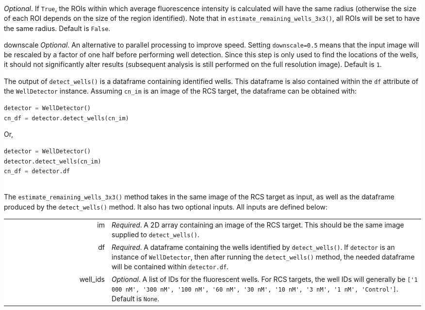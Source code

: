 <i>Optional</i>. If <code>True</code>, the ROIs within which average fluorescence intensity is calculated will have the same radius (otherwise the size of each ROI depends on the size of the region identified). Note that in <code>estimate_remaining_wells_3x3()</code>, all ROIs will be set to have the same radius. Default is <code>False</code>.
</td>
</tr>
<tr>
<td width="25%" align="right" valign="top">
downscale
</td>
<td width="75%">
<i>Optional</i>. An alternative to parallel processing to improve speed. Setting <code>downscale=0.5</code> means that the input image will be rescaled by a factor of one half before performing well detection. Since this step is only used to find the locations of the wells, it should not significantly alter results (subsequent analysis is still performed on the full resolution image). Default is <code>1</code>.
</td>
</tr>
</table>

The output of `detect_wells()` is a dataframe containing identified wells. This dataframe is also contained within the `df` attribute of the `WellDetector` instance. Assuming `cn_im` is an image of the RCS target, the dataframe can be obtained with:
```python
detector = WellDetector()
cn_df = detector.detect_wells(cn_im)
```
Or,
```python
detector = WellDetector()
detector.detect_wells(cn_im)
cn_df = detector.df
```

<br/>The `estimate_remaining_wells_3x3()` method takes in the same image of the RCS target as input, as well as the dataframe produced by the `detect_wells()` method. It also has two optional inputs. All inputs are defined below:
<table>
<tr>
<td width="25%" align="right" valign="top">
im
</td>
<td width="75%">
<i>Required</i>. A 2D array containing an image of the RCS target. This should be the same image supplied to <code>detect_wells()</code>.
</td>
</tr>
<tr>
<td width="25%" align="right" valign="top">
df
</td>
<td width="75%">
<i>Required</i>. A dataframe containing the wells identified by <code>detect_wells()</code>. If <code>detector</code> is an instance of <code>WellDetector</code>, then after running the <code>detect_wells()</code> method, the needed dataframe will be contained within <code>detector.df</code>.
</td>
</tr>
<tr>
<td width="25%" align="right" valign="top">
well_ids
</td>
<td width="75%">
<i>Optional</i>. A list of IDs for the fluorescent wells. For RCS targets, the well IDs will generally be <code>['1000 nM', '300 nM', '100 nM', '60 nM', '30 nM', '10 nM', '3 nM', '1 nM', 'Control']</code>. Default is <code>None</code>.